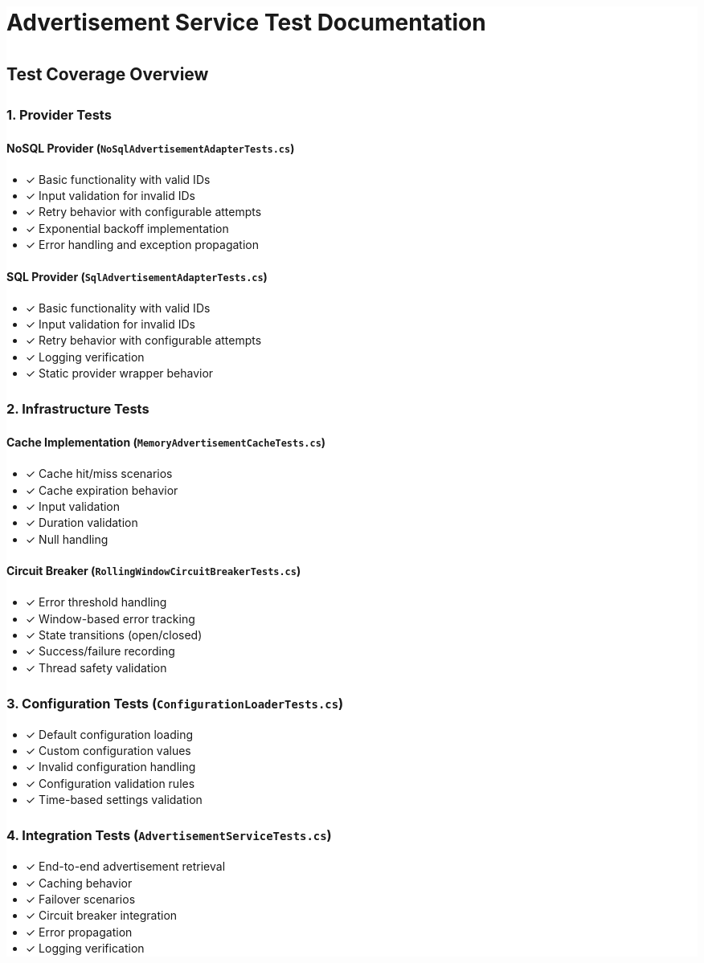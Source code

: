 # Advertisement Service Test Documentation

## Test Coverage Overview

### 1. Provider Tests
#### NoSQL Provider (`NoSqlAdvertisementAdapterTests.cs`)
- ✓ Basic functionality with valid IDs
- ✓ Input validation for invalid IDs
- ✓ Retry behavior with configurable attempts
- ✓ Exponential backoff implementation
- ✓ Error handling and exception propagation

#### SQL Provider (`SqlAdvertisementAdapterTests.cs`)
- ✓ Basic functionality with valid IDs
- ✓ Input validation for invalid IDs
- ✓ Retry behavior with configurable attempts
- ✓ Logging verification
- ✓ Static provider wrapper behavior

### 2. Infrastructure Tests
#### Cache Implementation (`MemoryAdvertisementCacheTests.cs`)
- ✓ Cache hit/miss scenarios
- ✓ Cache expiration behavior
- ✓ Input validation
- ✓ Duration validation
- ✓ Null handling

#### Circuit Breaker (`RollingWindowCircuitBreakerTests.cs`)
- ✓ Error threshold handling
- ✓ Window-based error tracking
- ✓ State transitions (open/closed)
- ✓ Success/failure recording
- ✓ Thread safety validation

### 3. Configuration Tests (`ConfigurationLoaderTests.cs`)
- ✓ Default configuration loading
- ✓ Custom configuration values
- ✓ Invalid configuration handling
- ✓ Configuration validation rules
- ✓ Time-based settings validation

### 4. Integration Tests (`AdvertisementServiceTests.cs`)
- ✓ End-to-end advertisement retrieval
- ✓ Caching behavior
- ✓ Failover scenarios
- ✓ Circuit breaker integration
- ✓ Error propagation
- ✓ Logging verification
